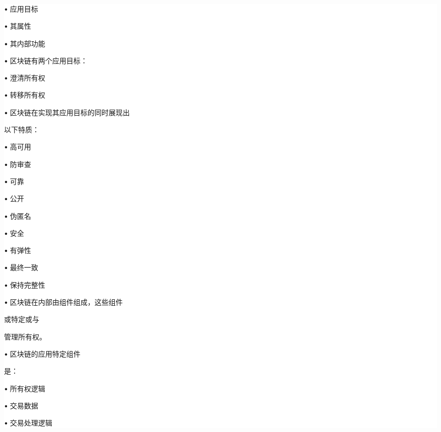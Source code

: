 • 应用目标

• 其属性

• 其内部功能

• 区块链有两个应用目标：

• 澄清所有权

• 转移所有权

• 区块链在实现其应用目标的同时展现出

以下特质：

• 高可用

• 防审查

• 可靠

• 公开

• 伪匿名

• 安全

• 有弹性

• 最终一致

• 保持完整性

• 区块链在内部由组件组成，这些组件

或特定或与

管理所有权。

• 区块链的应用特定组件

是：

• 所有权逻辑

• 交易数据

• 交易处理逻辑
